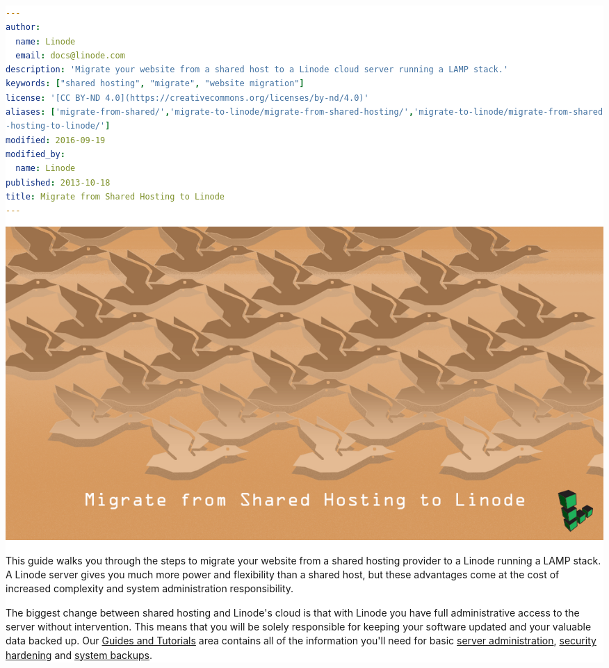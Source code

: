 ```yaml
---
author:
  name: Linode
  email: docs@linode.com
description: 'Migrate your website from a shared host to a Linode cloud server running a LAMP stack.'
keywords: ["shared hosting", "migrate", "website migration"]
license: '[CC BY-ND 4.0](https://creativecommons.org/licenses/by-nd/4.0)'
aliases: ['migrate-from-shared/','migrate-to-linode/migrate-from-shared-hosting/','migrate-to-linode/migrate-from-shared-hosting-to-linode/']
modified: 2016-09-19
modified_by:
  name: Linode
published: 2013-10-18
title: Migrate from Shared Hosting to Linode
---
```


![Migrate from Shared Hosting to Linode](/content/assets/migrate-from-shared-hosting-to-linode.png "Migrate from Shared Hosting to Linode")

This guide walks you through the steps to migrate your website from a shared hosting provider to a Linode running a LAMP stack. A Linode server gives you much more power and flexibility than a shared host, but these advantages come at the cost of increased complexity and system administration responsibility.

The biggest change between shared hosting and Linode's cloud is that with Linode you have full administrative access to the server without intervention. This means that you will be solely responsible for keeping your software updated and your valuable data backed up. Our [Guides and Tutorials](/content/) area contains all of the information you'll need for basic [server administration](/content/tools-reference/linux-system-administration-basics), [security hardening](/content/security/securing-your-server) and [system backups](/content/security/backups/backing-up-your-data).
